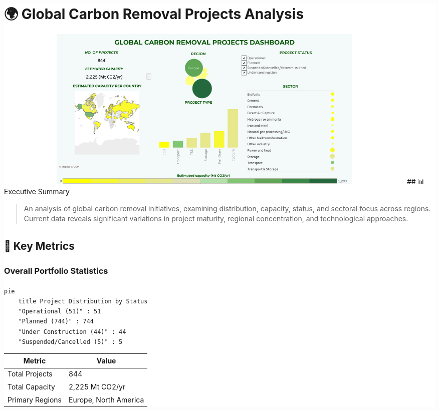 # 🌍 Global Carbon Removal Projects Analysis
<img src="images/GLOBAL CARBON REMOVAL DASHBOARD.png" alt="DASHBOARD" width="800" height="300">
## 📊 Executive Summary

> An analysis of global carbon removal initiatives, examining distribution, capacity, status, and sectoral focus across regions. Current data reveals significant variations in project maturity, regional concentration, and technological approaches.

## 🎯 Key Metrics

### Overall Portfolio Statistics
```mermaid
pie
    title Project Distribution by Status
    "Operational (51)" : 51
    "Planned (744)" : 744
    "Under Construction (44)" : 44
    "Suspended/Cancelled (5)" : 5
```

| Metric | Value |
|--------|--------|
| Total Projects | 844 |
| Total Capacity | 2,225 Mt CO2/yr |
| Primary Regions | Europe, North America |
